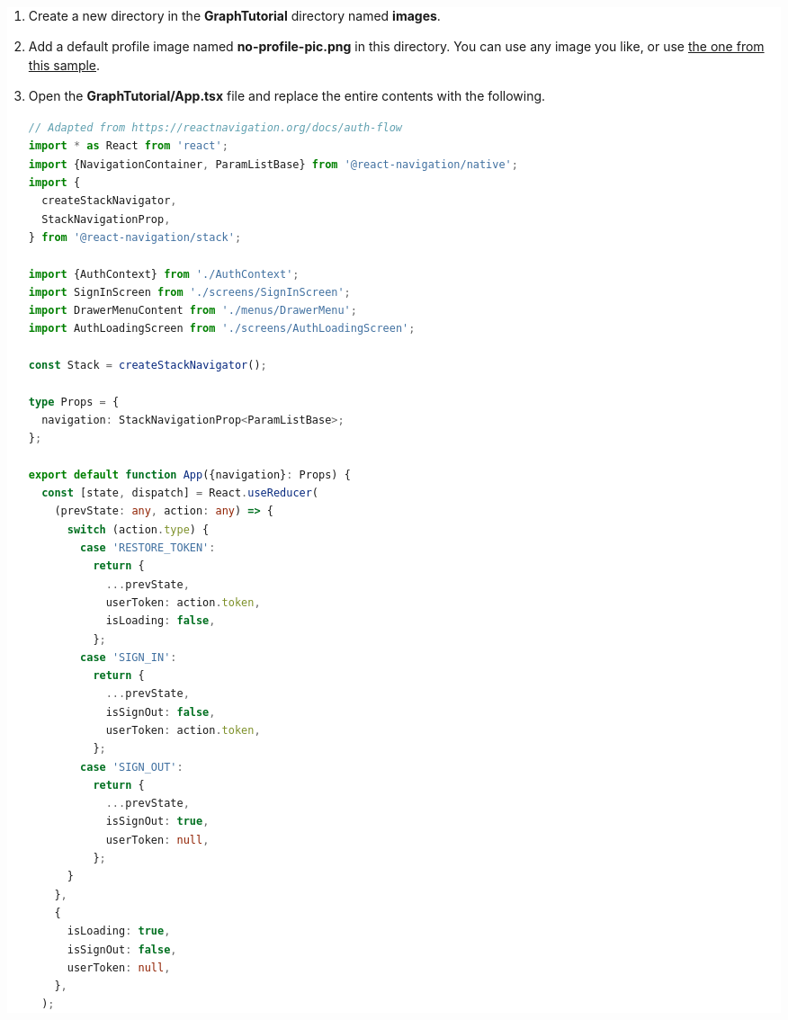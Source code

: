 1. Create a new directory in the **GraphTutorial** directory named **images**.
1. Add a default profile image named **no-profile-pic.png** in this directory. You can use any image you like, or use [the one from this sample](https://github.com/microsoftgraph/msgraph-training-react-native/blob/master/demo/GraphTutorial/images/no-profile-pic.png).

1. Open the **GraphTutorial/App.tsx** file and replace the entire contents with the following.

    ```typescript
    // Adapted from https://reactnavigation.org/docs/auth-flow
    import * as React from 'react';
    import {NavigationContainer, ParamListBase} from '@react-navigation/native';
    import {
      createStackNavigator,
      StackNavigationProp,
    } from '@react-navigation/stack';

    import {AuthContext} from './AuthContext';
    import SignInScreen from './screens/SignInScreen';
    import DrawerMenuContent from './menus/DrawerMenu';
    import AuthLoadingScreen from './screens/AuthLoadingScreen';

    const Stack = createStackNavigator();

    type Props = {
      navigation: StackNavigationProp<ParamListBase>;
    };

    export default function App({navigation}: Props) {
      const [state, dispatch] = React.useReducer(
        (prevState: any, action: any) => {
          switch (action.type) {
            case 'RESTORE_TOKEN':
              return {
                ...prevState,
                userToken: action.token,
                isLoading: false,
              };
            case 'SIGN_IN':
              return {
                ...prevState,
                isSignOut: false,
                userToken: action.token,
              };
            case 'SIGN_OUT':
              return {
                ...prevState,
                isSignOut: true,
                userToken: null,
              };
          }
        },
        {
          isLoading: true,
          isSignOut: false,
          userToken: null,
        },
      );
